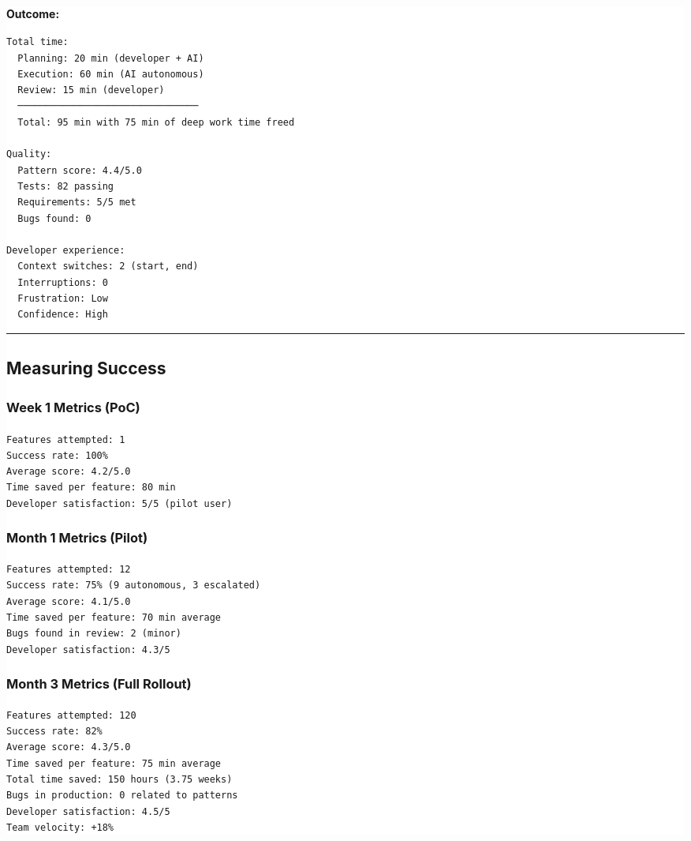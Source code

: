 **Outcome:**
```
Total time:
  Planning: 20 min (developer + AI)
  Execution: 60 min (AI autonomous)
  Review: 15 min (developer)
  ────────────────────────────────
  Total: 95 min with 75 min of deep work time freed

Quality:
  Pattern score: 4.4/5.0
  Tests: 82 passing
  Requirements: 5/5 met
  Bugs found: 0

Developer experience:
  Context switches: 2 (start, end)
  Interruptions: 0
  Frustration: Low
  Confidence: High
```

---

## Measuring Success

### Week 1 Metrics (PoC)
```
Features attempted: 1
Success rate: 100%
Average score: 4.2/5.0
Time saved per feature: 80 min
Developer satisfaction: 5/5 (pilot user)
```

### Month 1 Metrics (Pilot)
```
Features attempted: 12
Success rate: 75% (9 autonomous, 3 escalated)
Average score: 4.1/5.0
Time saved per feature: 70 min average
Bugs found in review: 2 (minor)
Developer satisfaction: 4.3/5
```

### Month 3 Metrics (Full Rollout)
```
Features attempted: 120
Success rate: 82%
Average score: 4.3/5.0
Time saved per feature: 75 min average
Total time saved: 150 hours (3.75 weeks)
Bugs in production: 0 related to patterns
Developer satisfaction: 4.5/5
Team velocity: +18%
```
